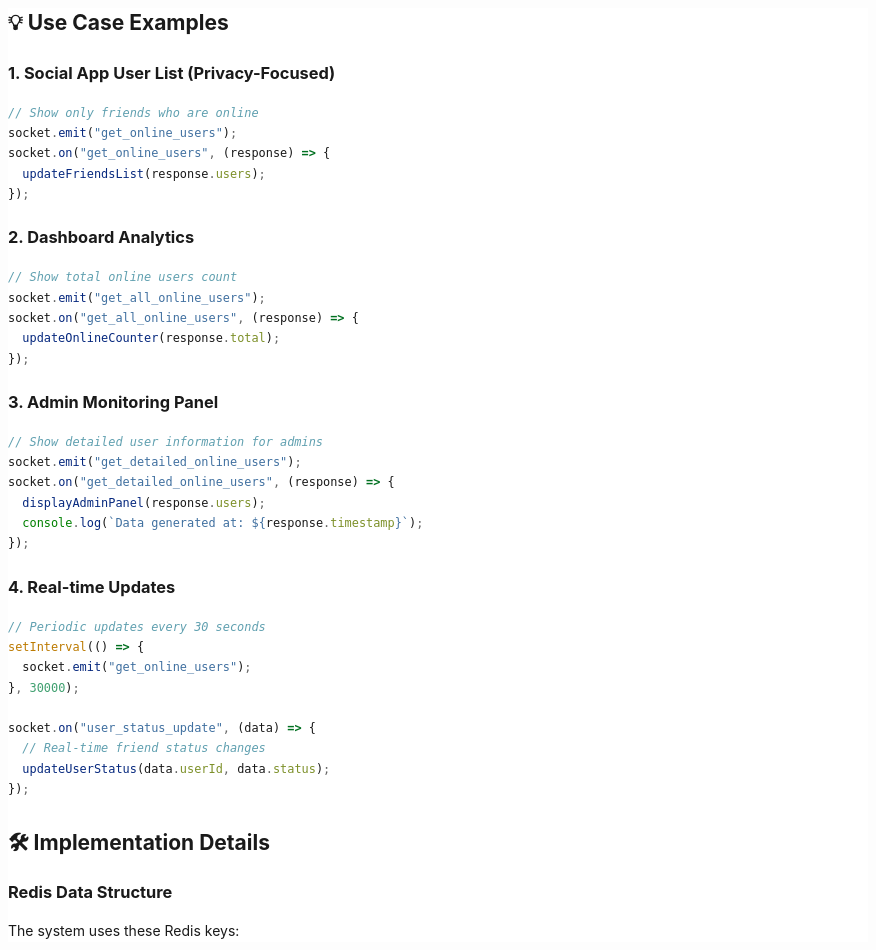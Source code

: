 ## 💡 Use Case Examples

### 1. Social App User List (Privacy-Focused)

```javascript
// Show only friends who are online
socket.emit("get_online_users");
socket.on("get_online_users", (response) => {
  updateFriendsList(response.users);
});
```

### 2. Dashboard Analytics

```javascript
// Show total online users count
socket.emit("get_all_online_users");
socket.on("get_all_online_users", (response) => {
  updateOnlineCounter(response.total);
});
```

### 3. Admin Monitoring Panel

```javascript
// Show detailed user information for admins
socket.emit("get_detailed_online_users");
socket.on("get_detailed_online_users", (response) => {
  displayAdminPanel(response.users);
  console.log(`Data generated at: ${response.timestamp}`);
});
```

### 4. Real-time Updates

```javascript
// Periodic updates every 30 seconds
setInterval(() => {
  socket.emit("get_online_users");
}, 30000);

socket.on("user_status_update", (data) => {
  // Real-time friend status changes
  updateUserStatus(data.userId, data.status);
});
```

## 🛠️ Implementation Details

### Redis Data Structure

The system uses these Redis keys:
